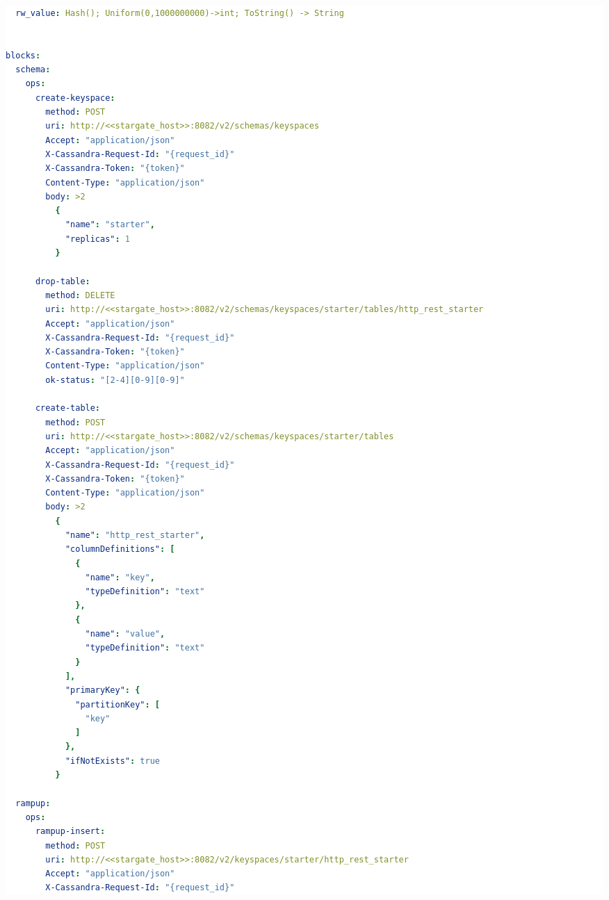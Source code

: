 ```yaml
  rw_value: Hash(); Uniform(0,1000000000)->int; ToString() -> String


blocks:
  schema:
    ops:
      create-keyspace:
        method: POST
        uri: http://<<stargate_host>>:8082/v2/schemas/keyspaces
        Accept: "application/json"
        X-Cassandra-Request-Id: "{request_id}"
        X-Cassandra-Token: "{token}"
        Content-Type: "application/json"
        body: >2
          {
            "name": "starter",
            "replicas": 1
          }

      drop-table:
        method: DELETE
        uri: http://<<stargate_host>>:8082/v2/schemas/keyspaces/starter/tables/http_rest_starter
        Accept: "application/json"
        X-Cassandra-Request-Id: "{request_id}"
        X-Cassandra-Token: "{token}"
        Content-Type: "application/json"
        ok-status: "[2-4][0-9][0-9]"

      create-table:
        method: POST
        uri: http://<<stargate_host>>:8082/v2/schemas/keyspaces/starter/tables
        Accept: "application/json"
        X-Cassandra-Request-Id: "{request_id}"
        X-Cassandra-Token: "{token}"
        Content-Type: "application/json"
        body: >2
          {
            "name": "http_rest_starter",
            "columnDefinitions": [
              {
                "name": "key",
                "typeDefinition": "text"
              },
              {
                "name": "value",
                "typeDefinition": "text"
              }
            ],
            "primaryKey": {
              "partitionKey": [
                "key"
              ]
            },
            "ifNotExists": true
          }

  rampup:
    ops:
      rampup-insert:
        method: POST
        uri: http://<<stargate_host>>:8082/v2/keyspaces/starter/http_rest_starter
        Accept: "application/json"
        X-Cassandra-Request-Id: "{request_id}"
```